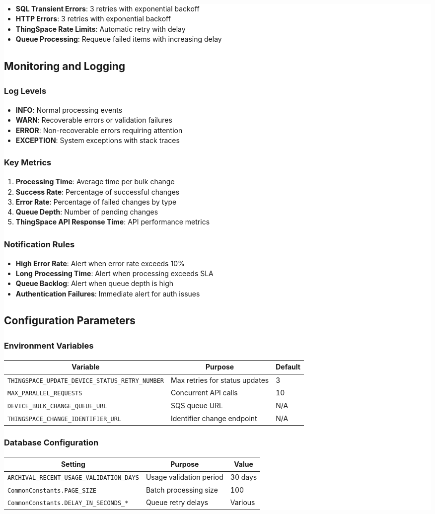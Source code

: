 - **SQL Transient Errors**: 3 retries with exponential backoff
- **HTTP Errors**: 3 retries with exponential backoff
- **ThingSpace Rate Limits**: Automatic retry with delay
- **Queue Processing**: Requeue failed items with increasing delay

## Monitoring and Logging

### Log Levels

- **INFO**: Normal processing events
- **WARN**: Recoverable errors or validation failures
- **ERROR**: Non-recoverable errors requiring attention
- **EXCEPTION**: System exceptions with stack traces

### Key Metrics

1. **Processing Time**: Average time per bulk change
2. **Success Rate**: Percentage of successful changes
3. **Error Rate**: Percentage of failed changes by type
4. **Queue Depth**: Number of pending changes
5. **ThingSpace API Response Time**: API performance metrics

### Notification Rules

- **High Error Rate**: Alert when error rate exceeds 10%
- **Long Processing Time**: Alert when processing exceeds SLA
- **Queue Backlog**: Alert when queue depth is high
- **Authentication Failures**: Immediate alert for auth issues

## Configuration Parameters

### Environment Variables

| Variable | Purpose | Default |
|----------|---------|---------|
| `THINGSPACE_UPDATE_DEVICE_STATUS_RETRY_NUMBER` | Max retries for status updates | 3 |
| `MAX_PARALLEL_REQUESTS` | Concurrent API calls | 10 |
| `DEVICE_BULK_CHANGE_QUEUE_URL` | SQS queue URL | N/A |
| `THINGSPACE_CHANGE_IDENTIFIER_URL` | Identifier change endpoint | N/A |

### Database Configuration

| Setting | Purpose | Value |
|---------|---------|-------|
| `ARCHIVAL_RECENT_USAGE_VALIDATION_DAYS` | Usage validation period | 30 days |
| `CommonConstants.PAGE_SIZE` | Batch processing size | 100 |
| `CommonConstants.DELAY_IN_SECONDS_*` | Queue retry delays | Various |
